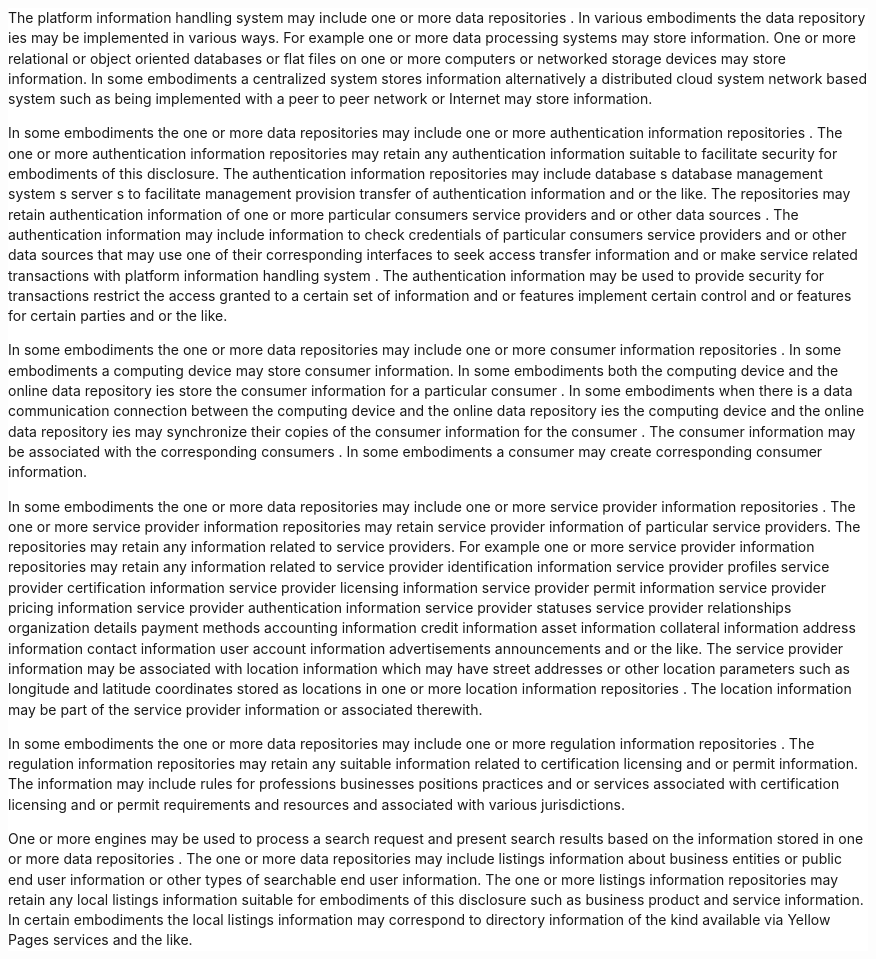 The platform information handling system may include one or more data repositories . In various embodiments the data repository ies may be implemented in various ways. For example one or more data processing systems may store information. One or more relational or object oriented databases or flat files on one or more computers or networked storage devices may store information. In some embodiments a centralized system stores information alternatively a distributed cloud system network based system such as being implemented with a peer to peer network or Internet may store information.

In some embodiments the one or more data repositories may include one or more authentication information repositories . The one or more authentication information repositories may retain any authentication information suitable to facilitate security for embodiments of this disclosure. The authentication information repositories may include database s database management system s server s to facilitate management provision transfer of authentication information and or the like. The repositories may retain authentication information of one or more particular consumers service providers and or other data sources . The authentication information may include information to check credentials of particular consumers service providers and or other data sources that may use one of their corresponding interfaces to seek access transfer information and or make service related transactions with platform information handling system . The authentication information may be used to provide security for transactions restrict the access granted to a certain set of information and or features implement certain control and or features for certain parties and or the like.

In some embodiments the one or more data repositories may include one or more consumer information repositories . In some embodiments a computing device may store consumer information. In some embodiments both the computing device and the online data repository ies store the consumer information for a particular consumer . In some embodiments when there is a data communication connection between the computing device and the online data repository ies the computing device and the online data repository ies may synchronize their copies of the consumer information for the consumer . The consumer information may be associated with the corresponding consumers . In some embodiments a consumer may create corresponding consumer information.

In some embodiments the one or more data repositories may include one or more service provider information repositories . The one or more service provider information repositories may retain service provider information of particular service providers. The repositories may retain any information related to service providers. For example one or more service provider information repositories may retain any information related to service provider identification information service provider profiles service provider certification information service provider licensing information service provider permit information service provider pricing information service provider authentication information service provider statuses service provider relationships organization details payment methods accounting information credit information asset information collateral information address information contact information user account information advertisements announcements and or the like. The service provider information may be associated with location information which may have street addresses or other location parameters such as longitude and latitude coordinates stored as locations in one or more location information repositories . The location information may be part of the service provider information or associated therewith.

In some embodiments the one or more data repositories may include one or more regulation information repositories . The regulation information repositories may retain any suitable information related to certification licensing and or permit information. The information may include rules for professions businesses positions practices and or services associated with certification licensing and or permit requirements and resources and associated with various jurisdictions.

One or more engines may be used to process a search request and present search results based on the information stored in one or more data repositories . The one or more data repositories may include listings information about business entities or public end user information or other types of searchable end user information. The one or more listings information repositories may retain any local listings information suitable for embodiments of this disclosure such as business product and service information. In certain embodiments the local listings information may correspond to directory information of the kind available via Yellow Pages services and the like.
